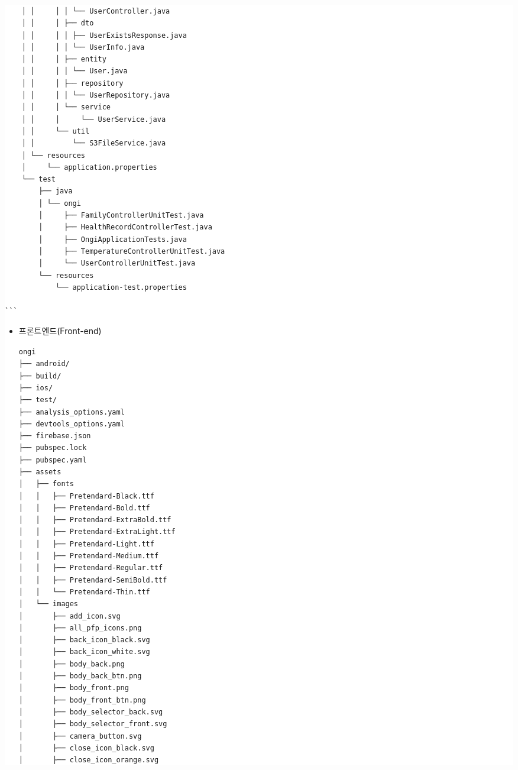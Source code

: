         │ │     │ │ └── UserController.java
        │ │     │ ├── dto
        │ │     │ │ ├── UserExistsResponse.java
        │ │     │ │ └── UserInfo.java
        │ │     │ ├── entity
        │ │     │ │ └── User.java
        │ │     │ ├── repository
        │ │     │ │ └── UserRepository.java
        │ │     │ └── service
        │ │     │     └── UserService.java
        │ │     └── util
        │ │         └── S3FileService.java
        │ └── resources
        │     └── application.properties
        └── test
            ├── java
            │ └── ongi
            │     ├── FamilyControllerUnitTest.java
            │     ├── HealthRecordControllerTest.java
            │     ├── OngiApplicationTests.java
            │     ├── TemperatureControllerUnitTest.java
            │     └── UserControllerUnitTest.java
            └── resources
                └── application-test.properties
    
    ```

- 프론트엔드(Front-end)

    ```
    ongi
    ├── android/
    ├── build/
    ├── ios/
    ├── test/
    ├── analysis_options.yaml
    ├── devtools_options.yaml
    ├── firebase.json
    ├── pubspec.lock
    ├── pubspec.yaml
    ├── assets
    │   ├── fonts
    │   │   ├── Pretendard-Black.ttf
    │   │   ├── Pretendard-Bold.ttf
    │   │   ├── Pretendard-ExtraBold.ttf
    │   │   ├── Pretendard-ExtraLight.ttf
    │   │   ├── Pretendard-Light.ttf
    │   │   ├── Pretendard-Medium.ttf
    │   │   ├── Pretendard-Regular.ttf
    │   │   ├── Pretendard-SemiBold.ttf
    │   │   └── Pretendard-Thin.ttf
    │   └── images
    │       ├── add_icon.svg
    │       ├── all_pfp_icons.png
    │       ├── back_icon_black.svg
    │       ├── back_icon_white.svg
    │       ├── body_back.png
    │       ├── body_back_btn.png
    │       ├── body_front.png
    │       ├── body_front_btn.png
    │       ├── body_selector_back.svg
    │       ├── body_selector_front.svg
    │       ├── camera_button.svg
    │       ├── close_icon_black.svg
    │       ├── close_icon_orange.svg